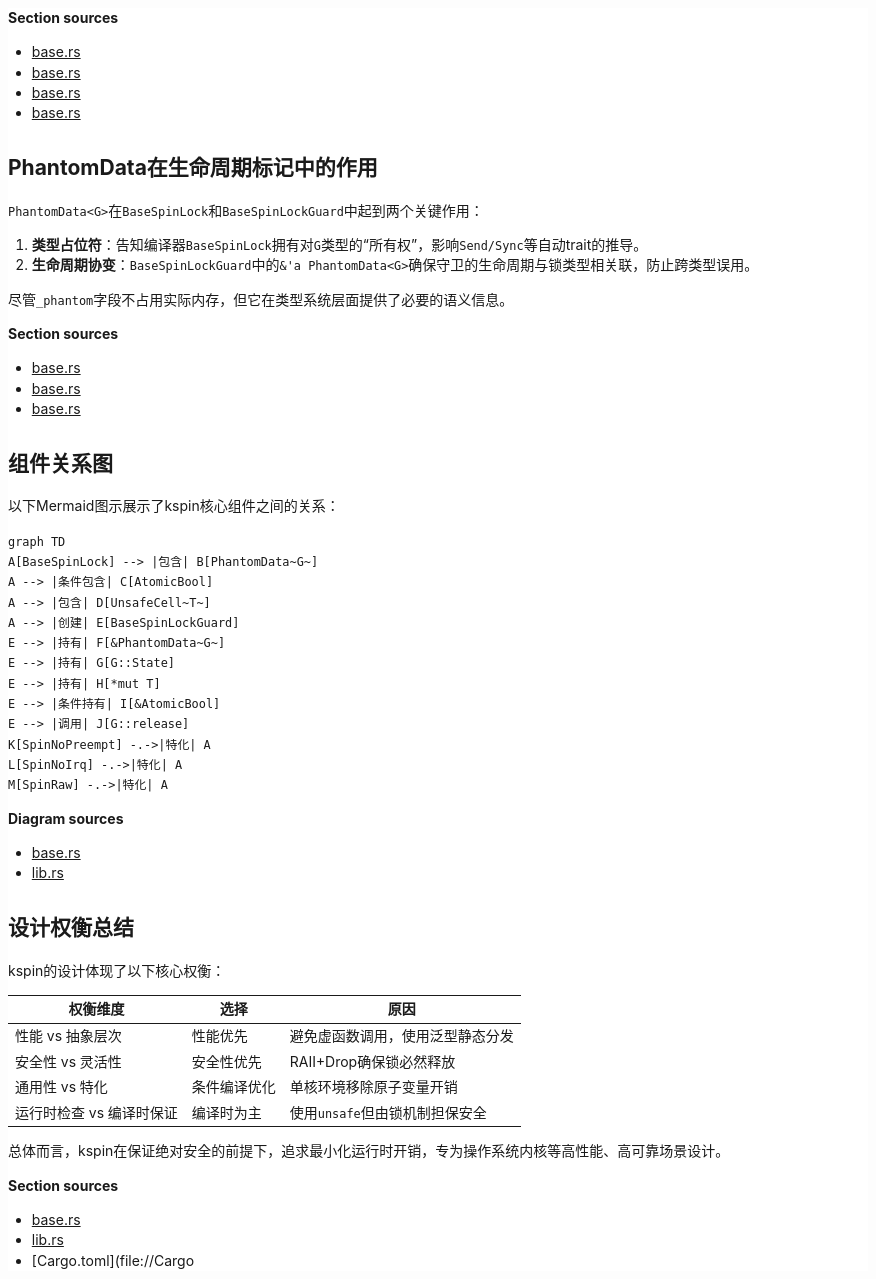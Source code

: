 **Section sources**  
- [base.rs](file://src/base.rs#L13-L14)
- [base.rs](file://src/base.rs#L29-L30)
- [base.rs](file://src/base.rs#L75-L79)
- [base.rs](file://src/base.rs#L220-L221)

## PhantomData在生命周期标记中的作用

`PhantomData<G>`在`BaseSpinLock`和`BaseSpinLockGuard`中起到两个关键作用：

1. **类型占位符**：告知编译器`BaseSpinLock`拥有对`G`类型的“所有权”，影响`Send/Sync`等自动trait的推导。
2. **生命周期协变**：`BaseSpinLockGuard`中的`&'a PhantomData<G>`确保守卫的生命周期与锁类型相关联，防止跨类型误用。

尽管`_phantom`字段不占用实际内存，但它在类型系统层面提供了必要的语义信息。

**Section sources**  
- [base.rs](file://src/base.rs#L7-L9)
- [base.rs](file://src/base.rs#L27-L28)
- [base.rs](file://src/base.rs#L37-L38)

## 组件关系图

以下Mermaid图示展示了kspin核心组件之间的关系：

```mermaid
graph TD
A[BaseSpinLock] --> |包含| B[PhantomData~G~]
A --> |条件包含| C[AtomicBool]
A --> |包含| D[UnsafeCell~T~]
A --> |创建| E[BaseSpinLockGuard]
E --> |持有| F[&PhantomData~G~]
E --> |持有| G[G::State]
E --> |持有| H[*mut T]
E --> |条件持有| I[&AtomicBool]
E --> |调用| J[G::release]
K[SpinNoPreempt] -.->|特化| A
L[SpinNoIrq] -.->|特化| A
M[SpinRaw] -.->|特化| A
```

**Diagram sources**  
- [base.rs](file://src/base.rs#L25-L42)
- [lib.rs](file://src/lib.rs#L8-L35)

## 设计权衡总结

kspin的设计体现了以下核心权衡：

| 权衡维度 | 选择 | 原因 |
|--------|------|------|
| 性能 vs 抽象层次 | 性能优先 | 避免虚函数调用，使用泛型静态分发 |
| 安全性 vs 灵活性 | 安全性优先 | RAII+Drop确保锁必然释放 |
| 通用性 vs 特化 | 条件编译优化 | 单核环境移除原子变量开销 |
| 运行时检查 vs 编译时保证 | 编译时为主 | 使用`unsafe`但由锁机制担保安全 |

总体而言，kspin在保证绝对安全的前提下，追求最小化运行时开销，专为操作系统内核等高性能、高可靠场景设计。

**Section sources**  
- [base.rs](file://src/base.rs#L1-L437)
- [lib.rs](file://src/lib.rs#L1-L35)
- [Cargo.toml](file://Cargo
